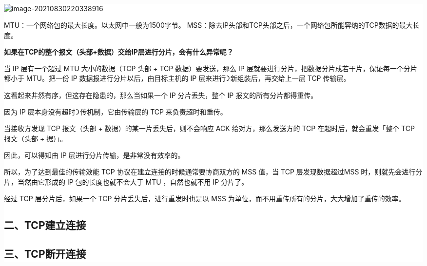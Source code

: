 ![image-20210830220338916](C:\Users\联想\AppData\Roaming\Typora\typora-user-images\image-20210830220338916.png)

MTU：一个网络包的最大长度。以太网中一般为1500字节。
MSS：除去IP头部和TCP头部之后，一个网络包所能容纳的TCP数据的最大长度。

**如果在TCP的整个报⽂（头部+数据）交给IP层进行分片，会有什么异常呢？**

当 IP 层有⼀个超过 MTU 大小的数据（TCP 头部 + TCP 数据）要发送，那么 IP 层就要进⾏分⽚，把数据分⽚成若⼲⽚，保证每⼀个分⽚都⼩于 MTU。把⼀份 IP 数据报进⾏分⽚以后，由⽬标主机的 IP 层来进⾏᯿新组装后，再交给上⼀层 TCP 传输层。

这看起来井然有序，但这存在隐患的，那么当如果⼀个 IP 分⽚丢失，整个 IP 报⽂的所有分⽚都得重传。

因为 IP 层本身没有超时᯿传机制，它由传输层的 TCP 来负责超时和重传。

当接收⽅发现 TCP 报⽂（头部 + 数据）的某⼀⽚丢失后，则不会响应 ACK 给对⽅，那么发送⽅的 TCP 在超时后，就会重发「整个 TCP 报⽂（头部 + 据）」。

因此，可以得知由 IP 层进⾏分⽚传输，是⾮常没有效率的。

所以，为了达到最佳的传输效能 TCP 协议在建⽴连接的时候通常要协商双⽅的 MSS 值，当 TCP 层发现数据超过MSS 时，则就先会进行分片，当然由它形成的 IP 包的长度也就不会大于 MTU ，⾃然也就不⽤ IP 分片了。

经过 TCP 层分⽚后，如果⼀个 TCP 分⽚丢失后，进⾏重发时也是以 MSS 为单位，⽽不⽤重传所有的分片，大大增加了重传的效率。

## 二、TCP建立连接

## 三、TCP断开连接

